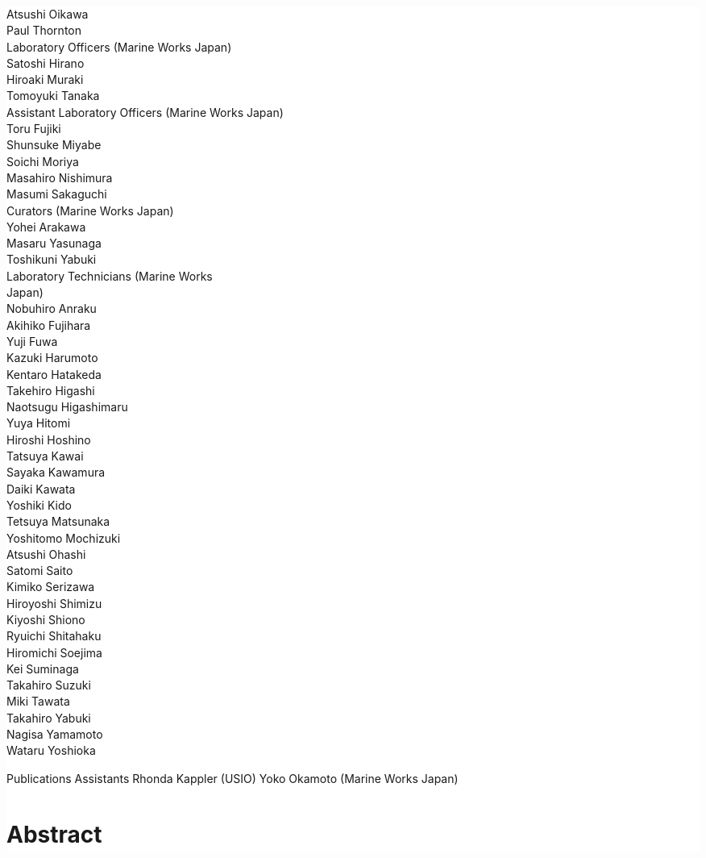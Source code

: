 Atsushi Oikawa   
Paul Thornton   
Laboratory Officers (Marine Works Japan)   
Satoshi Hirano   
Hiroaki Muraki   
Tomoyuki Tanaka   
Assistant Laboratory Officers (Marine Works Japan)   
Toru Fujiki   
Shunsuke Miyabe   
Soichi Moriya   
Masahiro Nishimura   
Masumi Sakaguchi   
Curators (Marine Works Japan)   
Yohei Arakawa   
Masaru Yasunaga   
Toshikuni Yabuki   
Laboratory Technicians (Marine Works   
Japan)   
Nobuhiro Anraku   
Akihiko Fujihara   
Yuji Fuwa   
Kazuki Harumoto   
Kentaro Hatakeda   
Takehiro Higashi   
Naotsugu Higashimaru   
Yuya Hitomi   
Hiroshi Hoshino   
Tatsuya Kawai   
Sayaka Kawamura   
Daiki Kawata   
Yoshiki Kido   
Tetsuya Matsunaka   
Yoshitomo Mochizuki   
Atsushi Ohashi   
Satomi Saito   
Kimiko Serizawa   
Hiroyoshi Shimizu   
Kiyoshi Shiono   
Ryuichi Shitahaku   
Hiromichi Soejima   
Kei Suminaga   
Takahiro Suzuki   
Miki Tawata   
Takahiro Yabuki   
Nagisa Yamamoto   
Wataru Yoshioka  

Publications Assistants Rhonda Kappler (USIO) Yoko Okamoto (Marine Works Japan)  

# Abstract  
